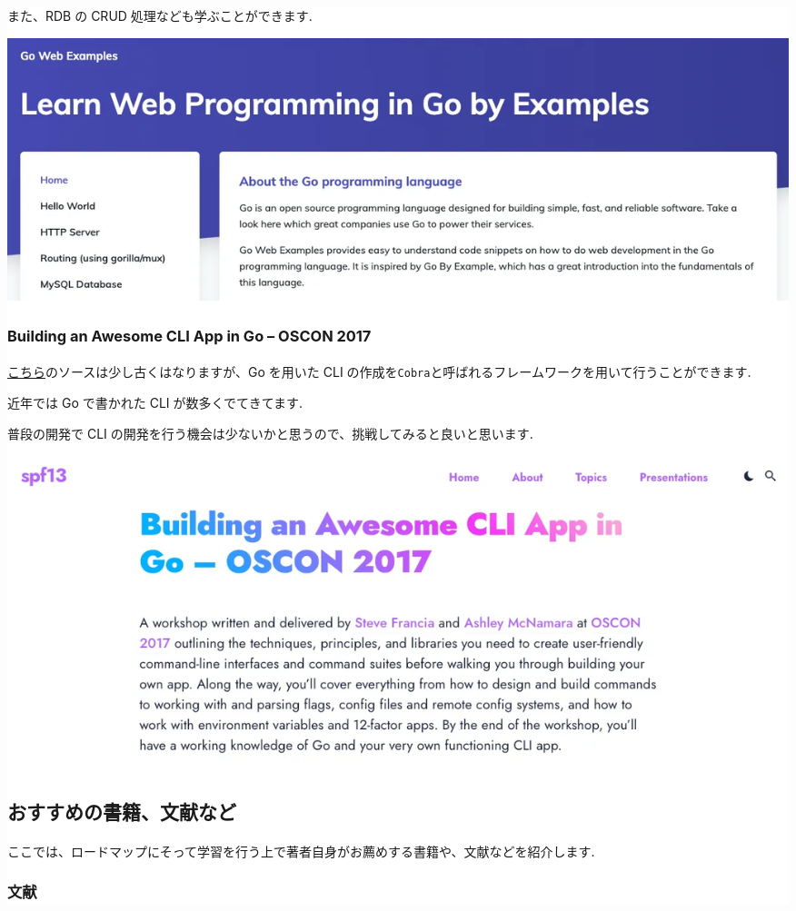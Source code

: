 また、RDB の CRUD 処理なども学ぶことができます.

![](go-web-example.webp)

### Building an Awesome CLI App in Go – OSCON 2017

[こちら](https://spf13.com/presentation/building-an-awesome-cli-app-in-go-oscon/)のソースは少し古くはなりますが、Go を用いた CLI の作成を`Cobra`と呼ばれるフレームワークを用いて行うことができます.

近年では Go で書かれた CLI が数多くでてきてます.

普段の開発で CLI の開発を行う機会は少ないかと思うので、挑戦してみると良いと思います.

![](go-cli.webp)

## おすすめの書籍、文献など

ここでは、ロードマップにそって学習を行う上で著者自身がお薦めする書籍や、文献などを紹介します.

### 文献
